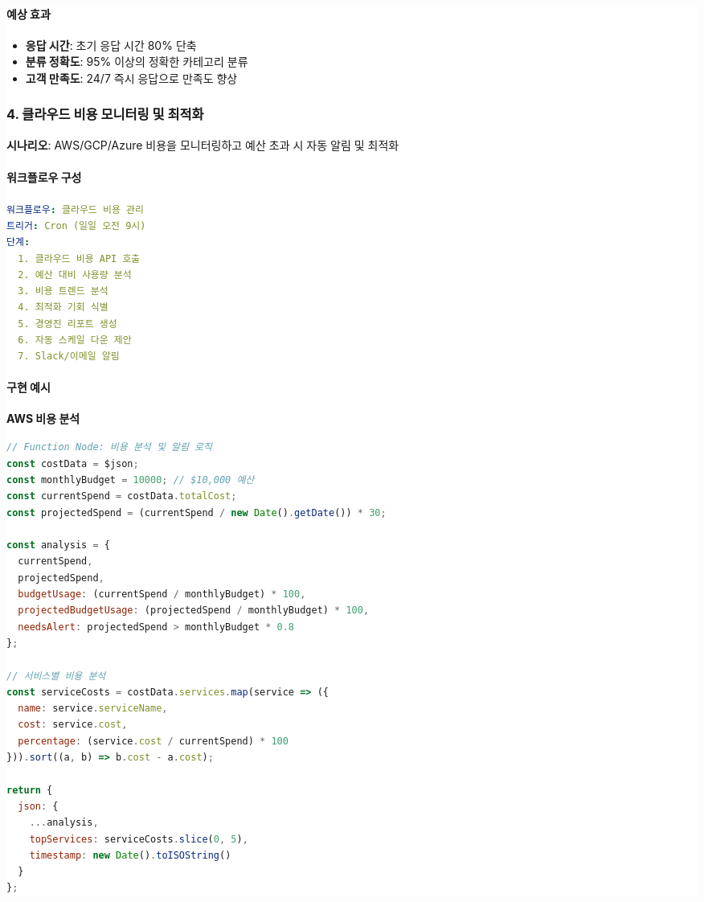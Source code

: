 #### 예상 효과
- **응답 시간**: 초기 응답 시간 80% 단축
- **분류 정확도**: 95% 이상의 정확한 카테고리 분류
- **고객 만족도**: 24/7 즉시 응답으로 만족도 향상

### 4. 클라우드 비용 모니터링 및 최적화

**시나리오**: AWS/GCP/Azure 비용을 모니터링하고 예산 초과 시 자동 알림 및 최적화

#### 워크플로우 구성

```yaml
워크플로우: 클라우드 비용 관리
트리거: Cron (일일 오전 9시)
단계:
  1. 클라우드 비용 API 호출
  2. 예산 대비 사용량 분석
  3. 비용 트렌드 분석
  4. 최적화 기회 식별
  5. 경영진 리포트 생성
  6. 자동 스케일 다운 제안
  7. Slack/이메일 알림
```

#### 구현 예시

**AWS 비용 분석**
```javascript
// Function Node: 비용 분석 및 알림 로직
const costData = $json;
const monthlyBudget = 10000; // $10,000 예산
const currentSpend = costData.totalCost;
const projectedSpend = (currentSpend / new Date().getDate()) * 30;

const analysis = {
  currentSpend,
  projectedSpend,
  budgetUsage: (currentSpend / monthlyBudget) * 100,
  projectedBudgetUsage: (projectedSpend / monthlyBudget) * 100,
  needsAlert: projectedSpend > monthlyBudget * 0.8
};

// 서비스별 비용 분석
const serviceCosts = costData.services.map(service => ({
  name: service.serviceName,
  cost: service.cost,
  percentage: (service.cost / currentSpend) * 100
})).sort((a, b) => b.cost - a.cost);

return { 
  json: { 
    ...analysis,
    topServices: serviceCosts.slice(0, 5),
    timestamp: new Date().toISOString()
  } 
};
```
